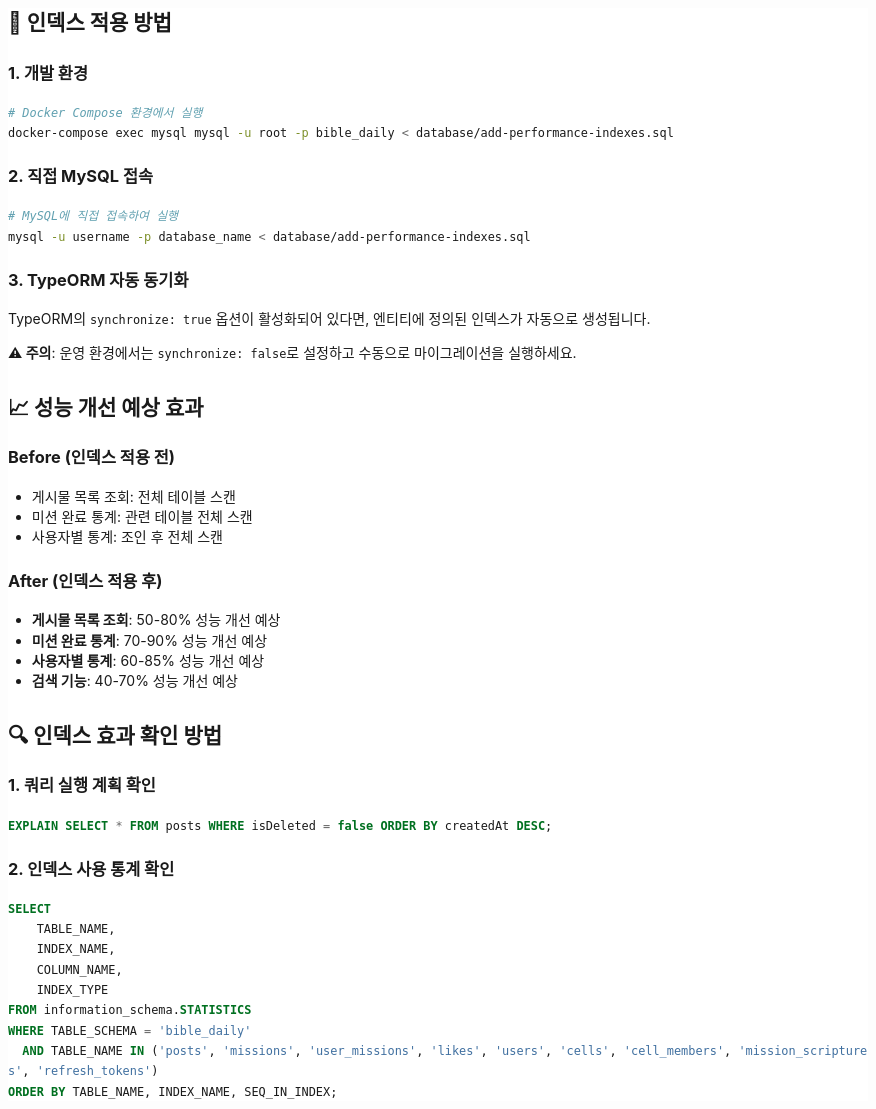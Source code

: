 ## 🚀 인덱스 적용 방법

### 1. 개발 환경

```bash
# Docker Compose 환경에서 실행
docker-compose exec mysql mysql -u root -p bible_daily < database/add-performance-indexes.sql
```

### 2. 직접 MySQL 접속

```bash
# MySQL에 직접 접속하여 실행
mysql -u username -p database_name < database/add-performance-indexes.sql
```

### 3. TypeORM 자동 동기화

TypeORM의 `synchronize: true` 옵션이 활성화되어 있다면, 엔티티에 정의된 인덱스가 자동으로 생성됩니다.

**⚠️ 주의**: 운영 환경에서는 `synchronize: false`로 설정하고 수동으로 마이그레이션을 실행하세요.

## 📈 성능 개선 예상 효과

### Before (인덱스 적용 전)

- 게시물 목록 조회: 전체 테이블 스캔
- 미션 완료 통계: 관련 테이블 전체 스캔
- 사용자별 통계: 조인 후 전체 스캔

### After (인덱스 적용 후)

- **게시물 목록 조회**: 50-80% 성능 개선 예상
- **미션 완료 통계**: 70-90% 성능 개선 예상
- **사용자별 통계**: 60-85% 성능 개선 예상
- **검색 기능**: 40-70% 성능 개선 예상

## 🔍 인덱스 효과 확인 방법

### 1. 쿼리 실행 계획 확인

```sql
EXPLAIN SELECT * FROM posts WHERE isDeleted = false ORDER BY createdAt DESC;
```

### 2. 인덱스 사용 통계 확인

```sql
SELECT
    TABLE_NAME,
    INDEX_NAME,
    COLUMN_NAME,
    INDEX_TYPE
FROM information_schema.STATISTICS
WHERE TABLE_SCHEMA = 'bible_daily'
  AND TABLE_NAME IN ('posts', 'missions', 'user_missions', 'likes', 'users', 'cells', 'cell_members', 'mission_scriptures', 'refresh_tokens')
ORDER BY TABLE_NAME, INDEX_NAME, SEQ_IN_INDEX;
```
